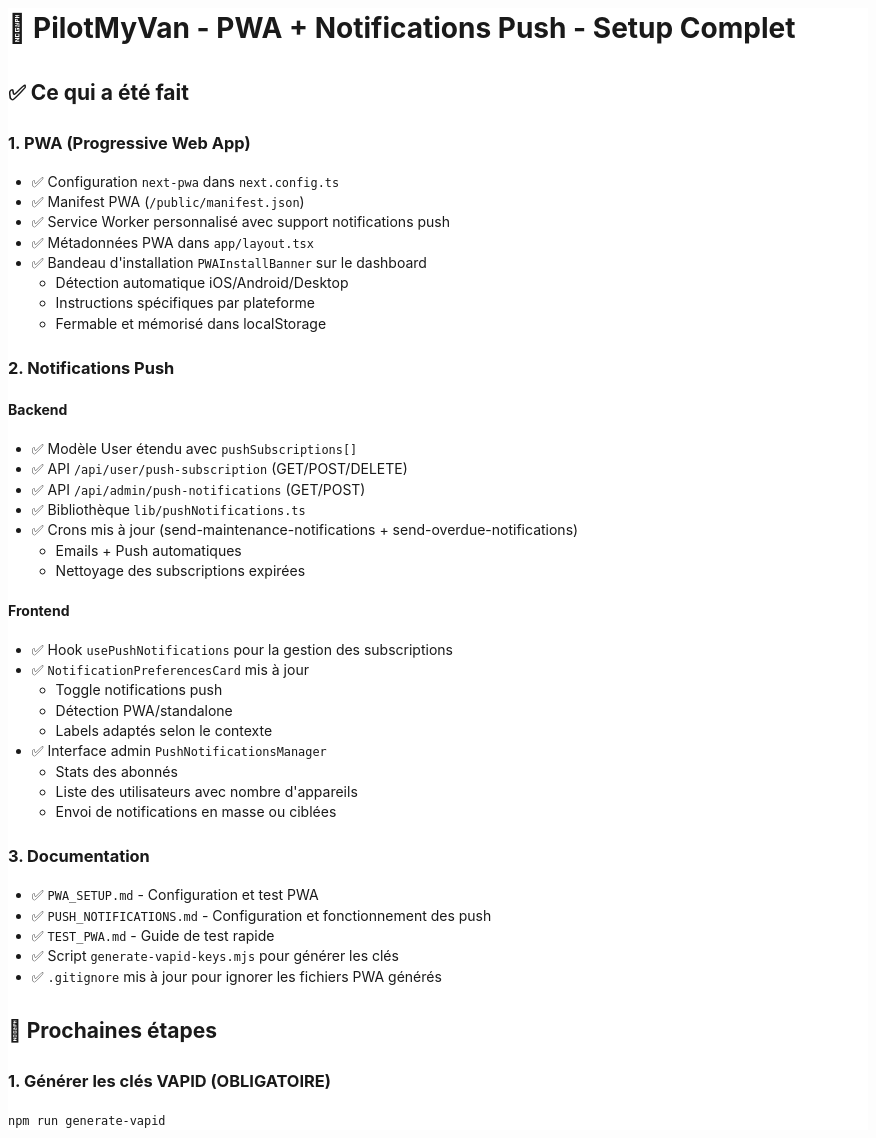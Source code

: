 # 🎉 PilotMyVan - PWA + Notifications Push - Setup Complet

## ✅ Ce qui a été fait

### 1. PWA (Progressive Web App)
- ✅ Configuration `next-pwa` dans `next.config.ts`
- ✅ Manifest PWA (`/public/manifest.json`)
- ✅ Service Worker personnalisé avec support notifications push
- ✅ Métadonnées PWA dans `app/layout.tsx`
- ✅ Bandeau d'installation `PWAInstallBanner` sur le dashboard
  - Détection automatique iOS/Android/Desktop
  - Instructions spécifiques par plateforme
  - Fermable et mémorisé dans localStorage

### 2. Notifications Push
#### Backend
- ✅ Modèle User étendu avec `pushSubscriptions[]`
- ✅ API `/api/user/push-subscription` (GET/POST/DELETE)
- ✅ API `/api/admin/push-notifications` (GET/POST)
- ✅ Bibliothèque `lib/pushNotifications.ts`
- ✅ Crons mis à jour (send-maintenance-notifications + send-overdue-notifications)
  - Emails + Push automatiques
  - Nettoyage des subscriptions expirées

#### Frontend
- ✅ Hook `usePushNotifications` pour la gestion des subscriptions
- ✅ `NotificationPreferencesCard` mis à jour
  - Toggle notifications push
  - Détection PWA/standalone
  - Labels adaptés selon le contexte
- ✅ Interface admin `PushNotificationsManager`
  - Stats des abonnés
  - Liste des utilisateurs avec nombre d'appareils
  - Envoi de notifications en masse ou ciblées

### 3. Documentation
- ✅ `PWA_SETUP.md` - Configuration et test PWA
- ✅ `PUSH_NOTIFICATIONS.md` - Configuration et fonctionnement des push
- ✅ `TEST_PWA.md` - Guide de test rapide
- ✅ Script `generate-vapid-keys.mjs` pour générer les clés
- ✅ `.gitignore` mis à jour pour ignorer les fichiers PWA générés

## 🚀 Prochaines étapes

### 1. Générer les clés VAPID (OBLIGATOIRE)

```bash
npm run generate-vapid
```
